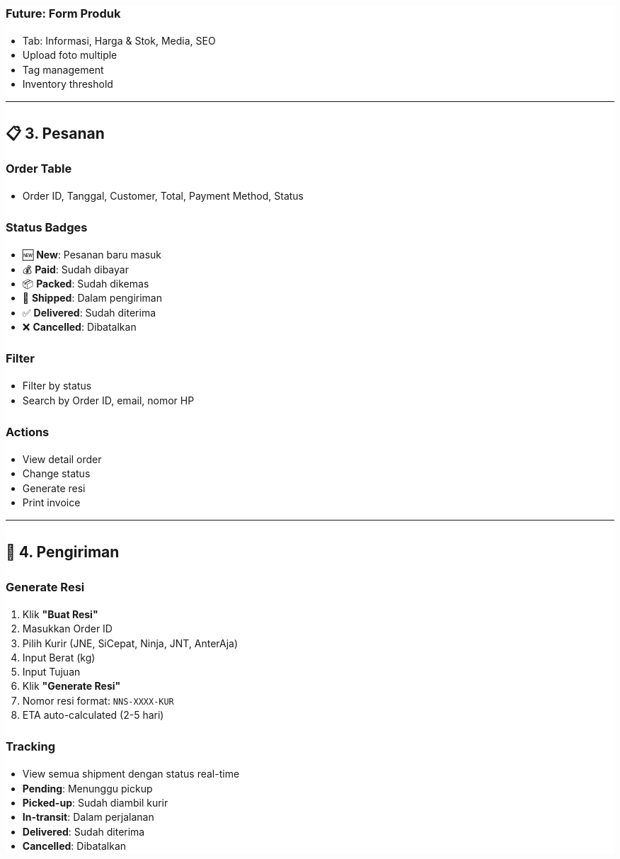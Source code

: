 ### Future: Form Produk
- Tab: Informasi, Harga & Stok, Media, SEO
- Upload foto multiple
- Tag management
- Inventory threshold

---

## 📋 3. Pesanan

### Order Table
- Order ID, Tanggal, Customer, Total, Payment Method, Status

### Status Badges
- 🆕 **New**: Pesanan baru masuk
- 💰 **Paid**: Sudah dibayar
- 📦 **Packed**: Sudah dikemas
- 🚚 **Shipped**: Dalam pengiriman
- ✅ **Delivered**: Sudah diterima
- ❌ **Cancelled**: Dibatalkan

### Filter
- Filter by status
- Search by Order ID, email, nomor HP

### Actions
- View detail order
- Change status
- Generate resi
- Print invoice

---

## 🚚 4. Pengiriman

### Generate Resi
1. Klik **"Buat Resi"**
2. Masukkan Order ID
3. Pilih Kurir (JNE, SiCepat, Ninja, JNT, AnterAja)
4. Input Berat (kg)
5. Input Tujuan
6. Klik **"Generate Resi"**
7. Nomor resi format: `NNS-XXXX-KUR`
8. ETA auto-calculated (2-5 hari)

### Tracking
- View semua shipment dengan status real-time
- **Pending**: Menunggu pickup
- **Picked-up**: Sudah diambil kurir
- **In-transit**: Dalam perjalanan
- **Delivered**: Sudah diterima
- **Cancelled**: Dibatalkan
